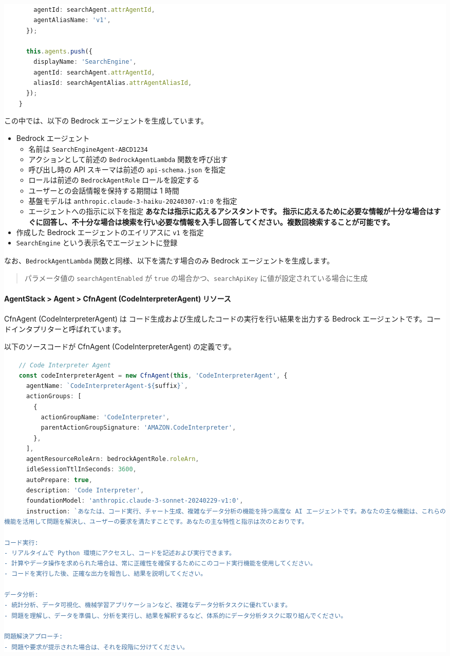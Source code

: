 ```typescript:packages/cdk/lib/construct/agent.ts (抜粋)
        agentId: searchAgent.attrAgentId,
        agentAliasName: 'v1',
      });

      this.agents.push({
        displayName: 'SearchEngine',
        agentId: searchAgent.attrAgentId,
        aliasId: searchAgentAlias.attrAgentAliasId,
      });
    }
```

この中では、以下の Bedrock エージェントを生成しています。

- Bedrock エージェント
  - 名前は `SearchEngineAgent-ABCD1234`
  - アクションとして前述の `BedrockAgentLambda` 関数を呼び出す
  - 呼び出し時の API スキーマは前述の `api-schema.json` を指定
  - ロールは前述の `BedrockAgentRole` ロールを設定する
  - ユーザーとの会話情報を保持する期間は 1 時間
  - 基盤モデルは `anthropic.claude-3-haiku-20240307-v1:0` を指定
  - エージェントへの指示に以下を指定
    **あなたは指示に応えるアシスタントです。 指示に応えるために必要な情報が十分な場合はすぐに回答し、不十分な場合は検索を行い必要な情報を入手し回答してください。複数回検索することが可能です。**
- 作成した Bedrock エージェントのエイリアスに `v1` を指定
- `SearchEngine` という表示名でエージェントに登録

なお、`BedrockAgentLambda` 関数と同様、以下を満たす場合のみ Bedrock エージェントを生成します。

> パラメータ値の `searchAgentEnabled` が `true` の場合かつ、`searchApiKey` に値が設定されている場合に生成

#### AgentStack > Agent > CfnAgent (CodeInterpreterAgent) リソース

CfnAgent (CodeInterpreterAgent) は コード生成および生成したコードの実行を行い結果を出力する Bedrock エージェントです。コードインタプリターと呼ばれています。

以下のソースコードが CfnAgent (CodeInterpreterAgent) の定義です。

```typescript:packages/cdk/lib/construct/agent.ts (抜粋)
    // Code Interpreter Agent
    const codeInterpreterAgent = new CfnAgent(this, 'CodeInterpreterAgent', {
      agentName: `CodeInterpreterAgent-${suffix}`,
      actionGroups: [
        {
          actionGroupName: 'CodeInterpreter',
          parentActionGroupSignature: 'AMAZON.CodeInterpreter',
        },
      ],
      agentResourceRoleArn: bedrockAgentRole.roleArn,
      idleSessionTtlInSeconds: 3600,
      autoPrepare: true,
      description: 'Code Interpreter',
      foundationModel: 'anthropic.claude-3-sonnet-20240229-v1:0',
      instruction: `あなたは、コード実行、チャート生成、複雑なデータ分析の機能を持つ高度な AI エージェントです。あなたの主な機能は、これらの機能を活用して問題を解決し、ユーザーの要求を満たすことです。あなたの主な特性と指示は次のとおりです。

コード実行:
- リアルタイムで Python 環境にアクセスし、コードを記述および実行できます。
- 計算やデータ操作を求められた場合は、常に正確性を確保するためにこのコード実行機能を使用してください。
- コードを実行した後、正確な出力を報告し、結果を説明してください。

データ分析:
- 統計分析、データ可視化、機械学習アプリケーションなど、複雑なデータ分析タスクに優れています。
- 問題を理解し、データを準備し、分析を実行し、結果を解釈するなど、体系的にデータ分析タスクに取り組んでください。

問題解決アプローチ:
- 問題や要求が提示された場合は、それを段階に分けてください。
```